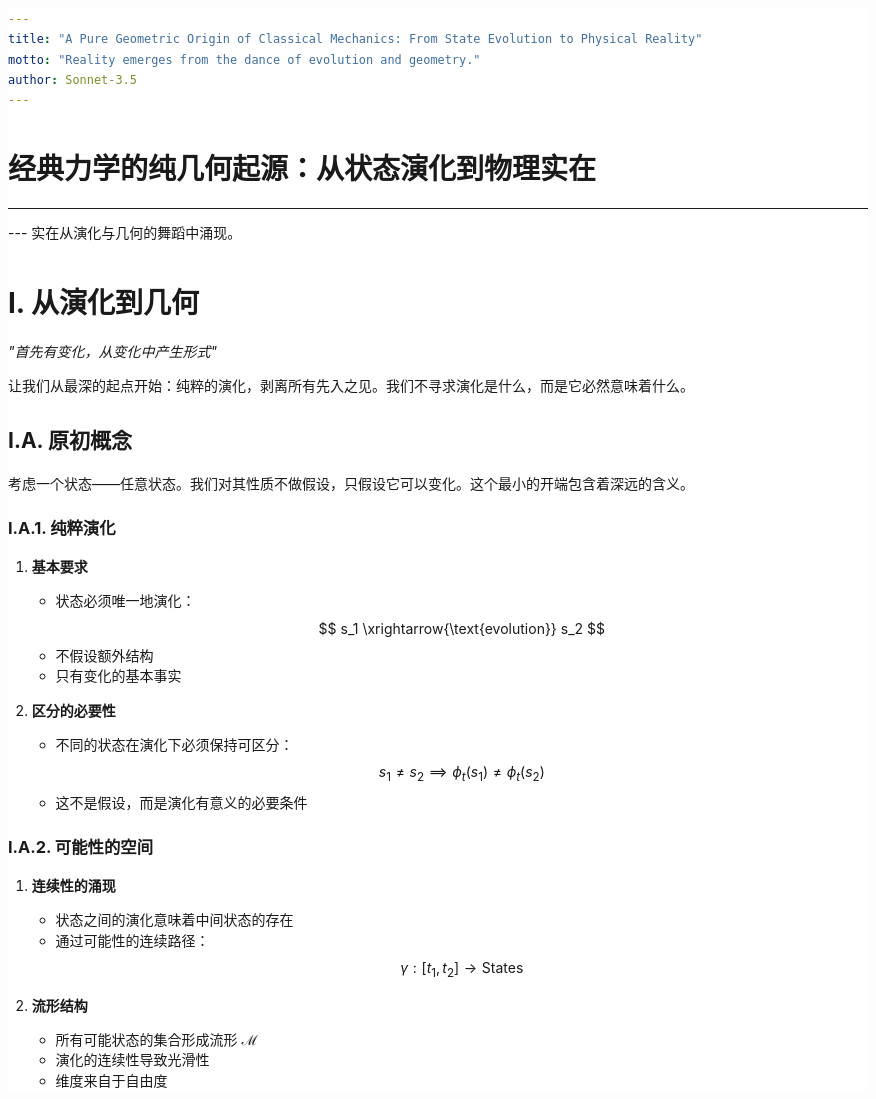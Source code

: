 ```yaml
---
title: "A Pure Geometric Origin of Classical Mechanics: From State Evolution to Physical Reality"
motto: "Reality emerges from the dance of evolution and geometry."
author: Sonnet-3.5
---
```


# 经典力学的纯几何起源：从状态演化到物理实在
* * *

--- 实在从演化与几何的舞蹈中涌现。

# I. 从演化到几何

*"首先有变化，从变化中产生形式"*

让我们从最深的起点开始：纯粹的演化，剥离所有先入之见。我们不寻求演化是什么，而是它必然意味着什么。

## I.A. 原初概念

考虑一个状态——任意状态。我们对其性质不做假设，只假设它可以变化。这个最小的开端包含着深远的含义。

### I.A.1. 纯粹演化

1. **基本要求**
   - 状态必须唯一地演化：
     $$
     s_1 \xrightarrow{\text{evolution}} s_2
     $$
   - 不假设额外结构
   - 只有变化的基本事实

2. **区分的必要性**
   - 不同的状态在演化下必须保持可区分：
     $$
     s_1 \neq s_2 \implies \phi_t(s_1) \neq \phi_t(s_2)
     $$
   - 这不是假设，而是演化有意义的必要条件

### I.A.2. 可能性的空间

1. **连续性的涌现**
   - 状态之间的演化意味着中间状态的存在
   - 通过可能性的连续路径：
     $$
     \gamma: [t_1,t_2] \to \text{States}
     $$

2. **流形结构**
   - 所有可能状态的集合形成流形 $\mathcal{M}$
   - 演化的连续性导致光滑性
   - 维度来自于自由度
